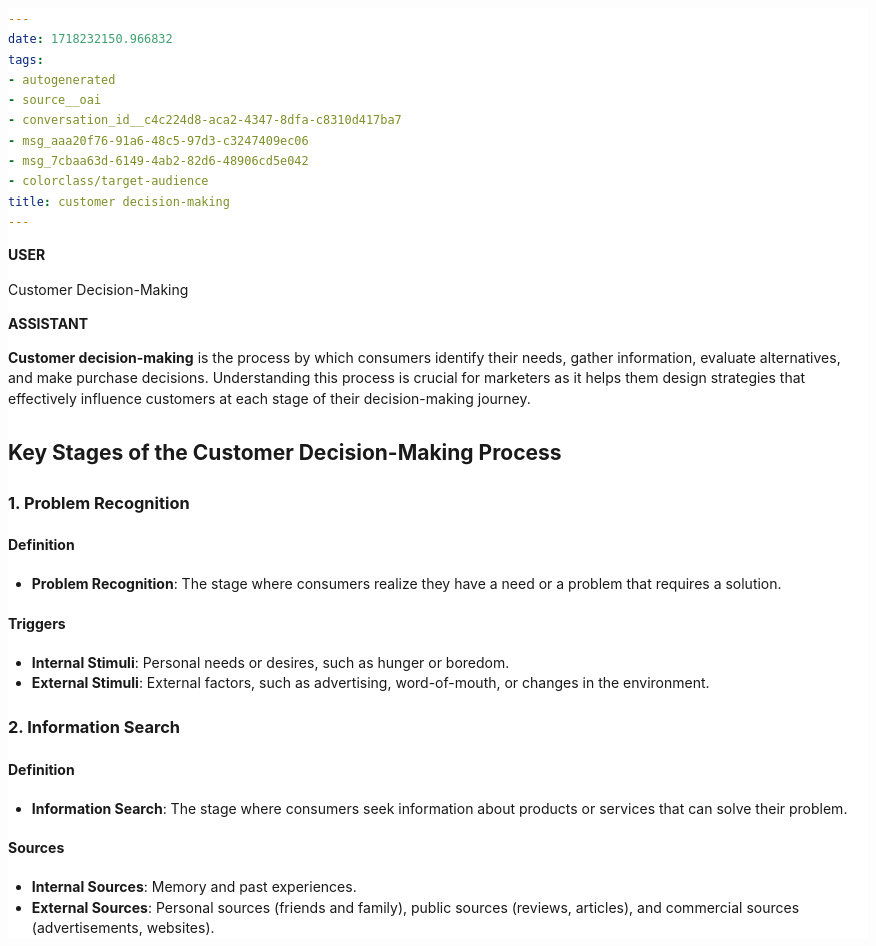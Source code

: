 ```yaml
---
date: 1718232150.966832
tags:
- autogenerated
- source__oai
- conversation_id__c4c224d8-aca2-4347-8dfa-c8310d417ba7
- msg_aaa20f76-91a6-48c5-97d3-c3247409ec06
- msg_7cbaa63d-6149-4ab2-82d6-48906cd5e042
- colorclass/target-audience
title: customer decision-making
---
```


**USER**

Customer Decision-Making


**ASSISTANT**

**Customer decision-making** is the process by which consumers identify their needs, gather information, evaluate alternatives, and make purchase decisions. Understanding this process is crucial for marketers as it helps them design strategies that effectively influence customers at each stage of their decision-making journey.

## Key Stages of the Customer Decision-Making Process

### 1. Problem Recognition

#### Definition

- **Problem Recognition**: The stage where consumers realize they have a need or a problem that requires a solution.

#### Triggers

- **Internal Stimuli**: Personal needs or desires, such as hunger or boredom.
- **External Stimuli**: External factors, such as advertising, word-of-mouth, or changes in the environment.

### 2. Information Search

#### Definition

- **Information Search**: The stage where consumers seek information about products or services that can solve their problem.

#### Sources

- **Internal Sources**: Memory and past experiences.
- **External Sources**: Personal sources (friends and family), public sources (reviews, articles), and commercial sources (advertisements, websites).
